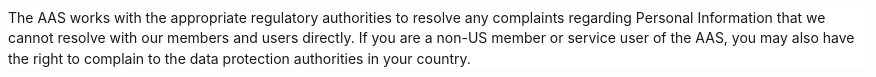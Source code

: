 The AAS works with the appropriate regulatory authorities to resolve any complaints regarding Personal Information that we cannot resolve with our members and users directly. If you are a non-US member or service user of the AAS, you may also have the right to complain to the data protection authorities in your country.
